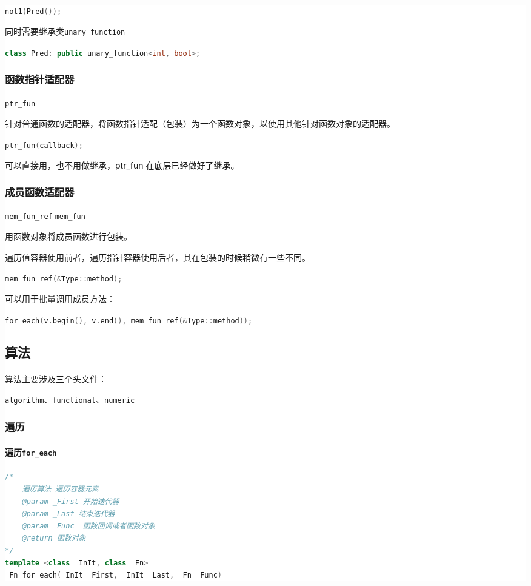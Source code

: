 ```cpp
not1(Pred());
```

同时需要继承类`unary_function`

```cpp
class Pred: public unary_function<int, bool>;
```



### 函数指针适配器

`ptr_fun`

针对普通函数的适配器，将函数指针适配（包装）为一个函数对象，以使用其他针对函数对象的适配器。

```cpp
ptr_fun(callback);
```

可以直接用，也不用做继承，ptr_fun 在底层已经做好了继承。



### 成员函数适配器

`mem_fun_ref` `mem_fun`

用函数对象将成员函数进行包装。

遍历值容器使用前者，遍历指针容器使用后者，其在包装的时候稍微有一些不同。

```cpp
mem_fun_ref(&Type::method);
```

可以用于批量调用成员方法：

```cpp
for_each(v.begin(), v.end(), mem_fun_ref(&Type::method));
```





## 算法

算法主要涉及三个头文件：

`algorithm`、`functional`、`numeric`

### 遍历

#### 遍历`for_each`

```cpp
/*
    遍历算法 遍历容器元素
	@param _First 开始迭代器
	@param _Last 结束迭代器
	@param _Func  函数回调或者函数对象
	@return 函数对象
*/
template <class _InIt, class _Fn>
_Fn for_each(_InIt _First, _InIt _Last, _Fn _Func)
```
